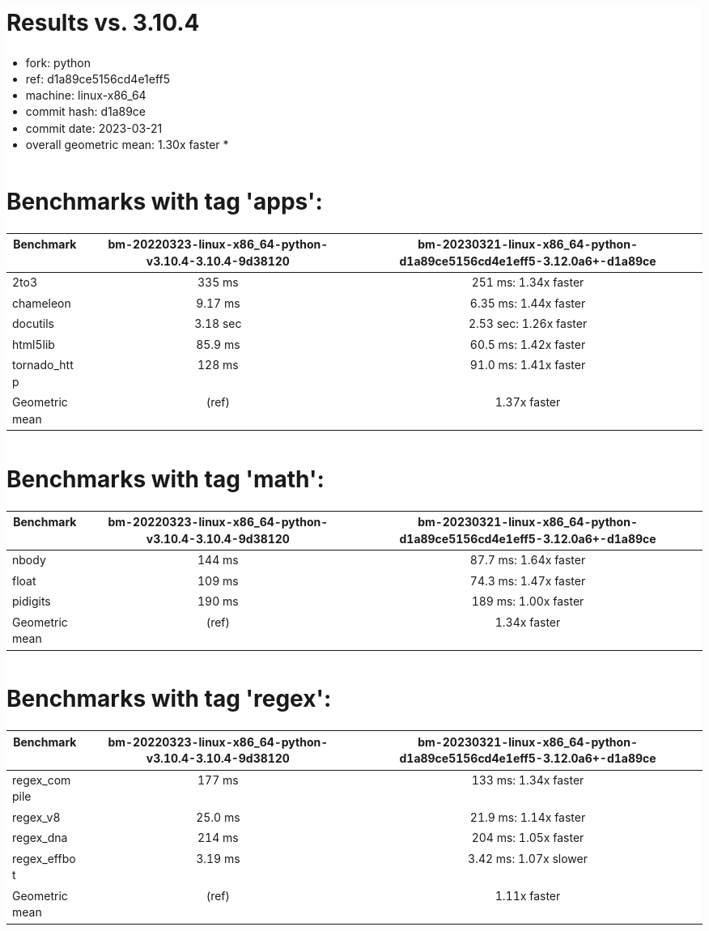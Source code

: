 
# Results vs. 3.10.4

- fork: python
- ref: d1a89ce5156cd4e1eff5
- machine: linux-x86_64
- commit hash: d1a89ce
- commit date: 2023-03-21
- overall geometric mean: 1.30x faster \*

Benchmarks with tag 'apps':
===========================

| Benchmark      | bm-20220323-linux-x86_64-python-v3.10.4-3.10.4-9d38120 | bm-20230321-linux-x86_64-python-d1a89ce5156cd4e1eff5-3.12.0a6+-d1a89ce |
|----------------|:------------------------------------------------------:|:----------------------------------------------------------------------:|
| 2to3           | 335 ms                                                 | 251 ms: 1.34x faster                                                   |
| chameleon      | 9.17 ms                                                | 6.35 ms: 1.44x faster                                                  |
| docutils       | 3.18 sec                                               | 2.53 sec: 1.26x faster                                                 |
| html5lib       | 85.9 ms                                                | 60.5 ms: 1.42x faster                                                  |
| tornado_http   | 128 ms                                                 | 91.0 ms: 1.41x faster                                                  |
| Geometric mean | (ref)                                                  | 1.37x faster                                                           |

Benchmarks with tag 'math':
===========================

| Benchmark      | bm-20220323-linux-x86_64-python-v3.10.4-3.10.4-9d38120 | bm-20230321-linux-x86_64-python-d1a89ce5156cd4e1eff5-3.12.0a6+-d1a89ce |
|----------------|:------------------------------------------------------:|:----------------------------------------------------------------------:|
| nbody          | 144 ms                                                 | 87.7 ms: 1.64x faster                                                  |
| float          | 109 ms                                                 | 74.3 ms: 1.47x faster                                                  |
| pidigits       | 190 ms                                                 | 189 ms: 1.00x faster                                                   |
| Geometric mean | (ref)                                                  | 1.34x faster                                                           |

Benchmarks with tag 'regex':
============================

| Benchmark      | bm-20220323-linux-x86_64-python-v3.10.4-3.10.4-9d38120 | bm-20230321-linux-x86_64-python-d1a89ce5156cd4e1eff5-3.12.0a6+-d1a89ce |
|----------------|:------------------------------------------------------:|:----------------------------------------------------------------------:|
| regex_compile  | 177 ms                                                 | 133 ms: 1.34x faster                                                   |
| regex_v8       | 25.0 ms                                                | 21.9 ms: 1.14x faster                                                  |
| regex_dna      | 214 ms                                                 | 204 ms: 1.05x faster                                                   |
| regex_effbot   | 3.19 ms                                                | 3.42 ms: 1.07x slower                                                  |
| Geometric mean | (ref)                                                  | 1.11x faster                                                           |
